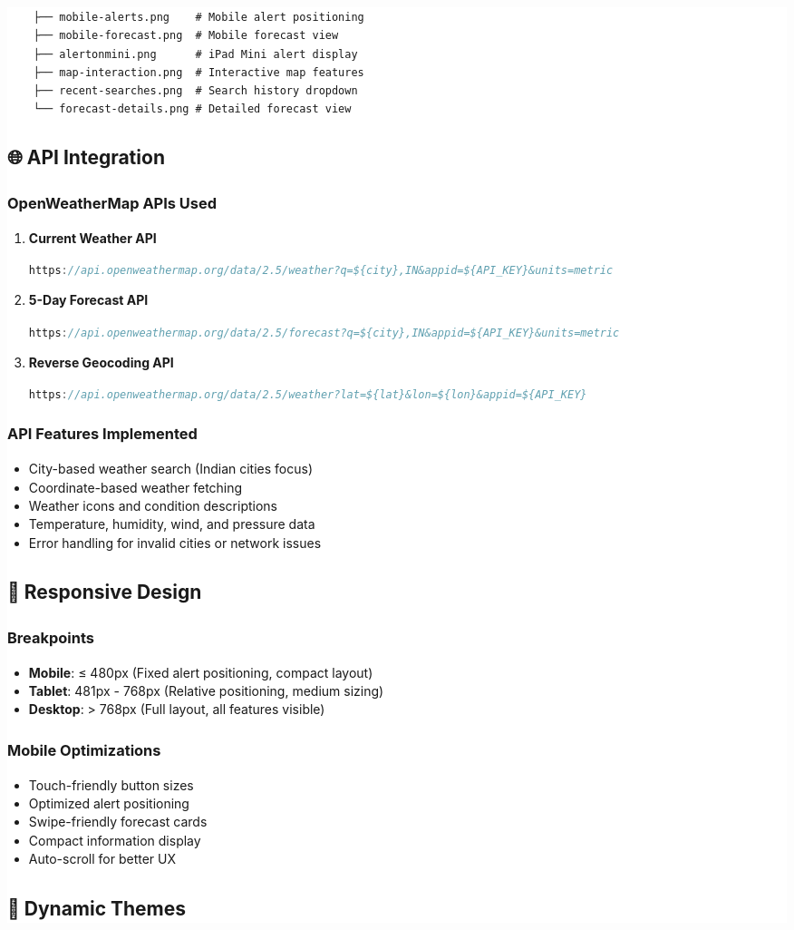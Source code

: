```
    ├── mobile-alerts.png    # Mobile alert positioning
    ├── mobile-forecast.png  # Mobile forecast view
    ├── alertonmini.png      # iPad Mini alert display
    ├── map-interaction.png  # Interactive map features
    ├── recent-searches.png  # Search history dropdown
    └── forecast-details.png # Detailed forecast view
```

## 🌐 API Integration

### OpenWeatherMap APIs Used

1. **Current Weather API**
   ```javascript
   https://api.openweathermap.org/data/2.5/weather?q=${city},IN&appid=${API_KEY}&units=metric
   ```

2. **5-Day Forecast API**
   ```javascript
   https://api.openweathermap.org/data/2.5/forecast?q=${city},IN&appid=${API_KEY}&units=metric
   ```

3. **Reverse Geocoding API**
   ```javascript
   https://api.openweathermap.org/data/2.5/weather?lat=${lat}&lon=${lon}&appid=${API_KEY}
   ```

### API Features Implemented
- City-based weather search (Indian cities focus)
- Coordinate-based weather fetching
- Weather icons and condition descriptions
- Temperature, humidity, wind, and pressure data
- Error handling for invalid cities or network issues

## 📱 Responsive Design

### Breakpoints
- **Mobile**: ≤ 480px (Fixed alert positioning, compact layout)
- **Tablet**: 481px - 768px (Relative positioning, medium sizing)
- **Desktop**: > 768px (Full layout, all features visible)

### Mobile Optimizations
- Touch-friendly button sizes
- Optimized alert positioning
- Swipe-friendly forecast cards
- Compact information display
- Auto-scroll for better UX

## 🎨 Dynamic Themes

